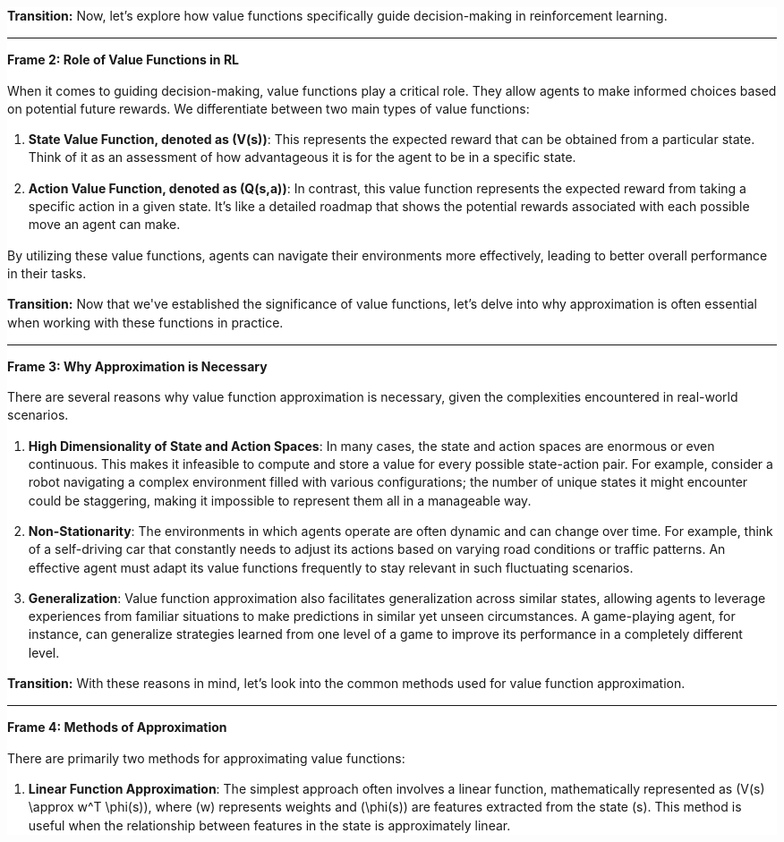 **Transition:** Now, let’s explore how value functions specifically guide decision-making in reinforcement learning.

---

**Frame 2: Role of Value Functions in RL**

When it comes to guiding decision-making, value functions play a critical role. They allow agents to make informed choices based on potential future rewards. We differentiate between two main types of value functions:

1. **State Value Function, denoted as \(V(s)\)**: This represents the expected reward that can be obtained from a particular state. Think of it as an assessment of how advantageous it is for the agent to be in a specific state.

2. **Action Value Function, denoted as \(Q(s,a)\)**: In contrast, this value function represents the expected reward from taking a specific action in a given state. It’s like a detailed roadmap that shows the potential rewards associated with each possible move an agent can make.

By utilizing these value functions, agents can navigate their environments more effectively, leading to better overall performance in their tasks.

**Transition:** Now that we've established the significance of value functions, let’s delve into why approximation is often essential when working with these functions in practice.

---

**Frame 3: Why Approximation is Necessary**

There are several reasons why value function approximation is necessary, given the complexities encountered in real-world scenarios.

1. **High Dimensionality of State and Action Spaces**: In many cases, the state and action spaces are enormous or even continuous. This makes it infeasible to compute and store a value for every possible state-action pair. For example, consider a robot navigating a complex environment filled with various configurations; the number of unique states it might encounter could be staggering, making it impossible to represent them all in a manageable way.

2. **Non-Stationarity**: The environments in which agents operate are often dynamic and can change over time. For example, think of a self-driving car that constantly needs to adjust its actions based on varying road conditions or traffic patterns. An effective agent must adapt its value functions frequently to stay relevant in such fluctuating scenarios.

3. **Generalization**: Value function approximation also facilitates generalization across similar states, allowing agents to leverage experiences from familiar situations to make predictions in similar yet unseen circumstances. A game-playing agent, for instance, can generalize strategies learned from one level of a game to improve its performance in a completely different level.

**Transition:** With these reasons in mind, let’s look into the common methods used for value function approximation.

---

**Frame 4: Methods of Approximation**

There are primarily two methods for approximating value functions:

1. **Linear Function Approximation**: The simplest approach often involves a linear function, mathematically represented as \(V(s) \approx w^T \phi(s)\), where \(w\) represents weights and \(\phi(s)\) are features extracted from the state \(s\). This method is useful when the relationship between features in the state is approximately linear.
